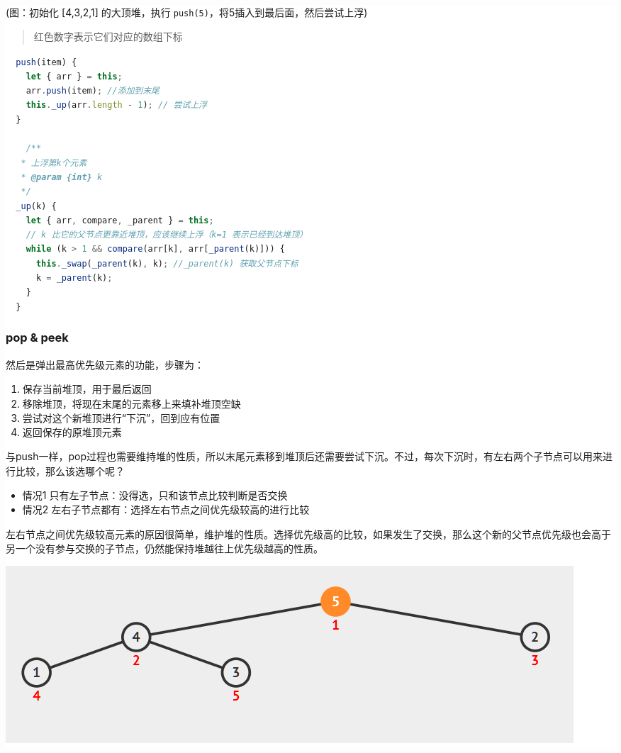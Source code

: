 (图：初始化 [4,3,2,1] 的大顶堆，执行 `push(5)`，将5插入到最后面，然后尝试上浮)

> 红色数字表示它们对应的数组下标

```js
  push(item) {
    let { arr } = this;
    arr.push(item); //添加到末尾
    this._up(arr.length - 1); // 尝试上浮
  }

    /**
   * 上浮第k个元素
   * @param {int} k
   */
  _up(k) {
    let { arr, compare, _parent } = this;
    // k 比它的父节点更靠近堆顶，应该继续上浮（k=1 表示已经到达堆顶）
    while (k > 1 && compare(arr[k], arr[_parent(k)])) {
      this._swap(_parent(k), k); //_parent(k) 获取父节点下标
      k = _parent(k);
    }
  }
```

### pop & peek

然后是弹出最高优先级元素的功能，步骤为：

1. 保存当前堆顶，用于最后返回
2. 移除堆顶，将现在末尾的元素移上来填补堆顶空缺
3. 尝试对这个新堆顶进行“下沉”，回到应有位置
4. 返回保存的原堆顶元素

与push一样，pop过程也需要维持堆的性质，所以末尾元素移到堆顶后还需要尝试下沉。不过，每次下沉时，有左右两个子节点可以用来进行比较，那么该选哪个呢？

- 情况1 只有左子节点：没得选，只和该节点比较判断是否交换
- 情况2 左右子节点都有：选择左右节点之间优先级较高的进行比较

左右节点之间优先级较高元素的原因很简单，维护堆的性质。选择优先级高的比较，如果发生了交换，那么这个新的父节点优先级也会高于另一个没有参与交换的子节点，仍然能保持堆越往上优先级越高的性质。


![](pop.gif)
